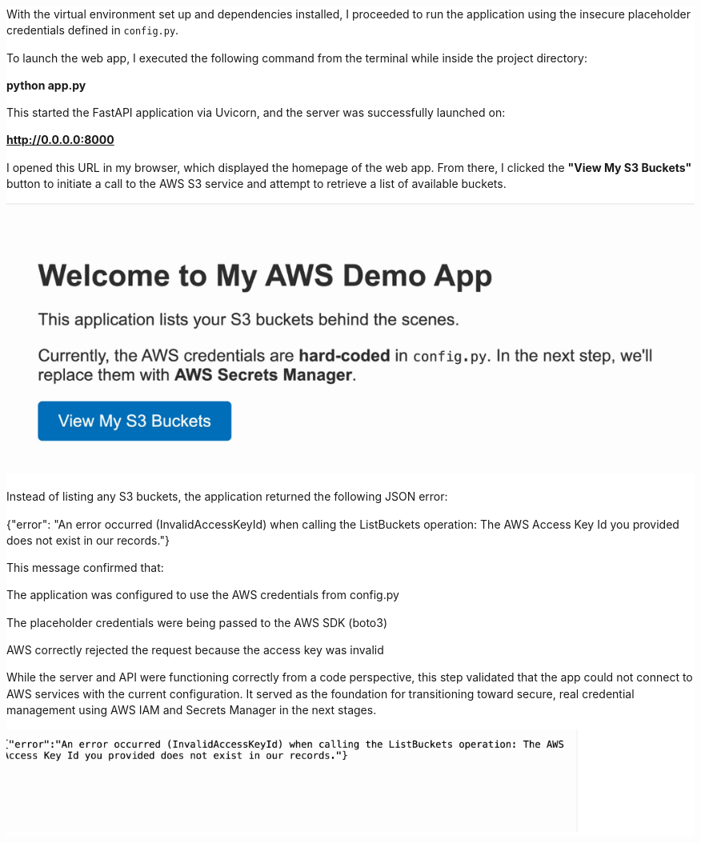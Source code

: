 With the virtual environment set up and dependencies installed, I proceeded to run the application using the insecure placeholder credentials defined in `config.py`.

To launch the web app, I executed the following command from the terminal while inside the project directory:

**python app.py**

This started the FastAPI application via Uvicorn, and the server was successfully launched on:

**http://0.0.0.0:8000**

I opened this URL in my browser, which displayed the homepage of the web app. From there, I clicked the **"View My S3 Buckets"** button to initiate a call to the AWS S3 service and attempt to retrieve a list of available buckets.

![View My S3 Buckets](https://github.com/addula-mounika12/-Secure-Secrets-with-AWS-Secrets-Manager/blob/ce3d3767dc12d0f2ea1b946044486d165897db87/assets/Screenshot%202025-06-25%20201134.png)

Instead of listing any S3 buckets, the application returned the following JSON error:


{"error": "An error occurred (InvalidAccessKeyId) when calling the ListBuckets operation: The AWS Access Key Id you provided does not exist in our records."}

This message confirmed that:

The application was configured to use the AWS credentials from config.py

The placeholder credentials were being passed to the AWS SDK (boto3)

AWS correctly rejected the request because the access key was invalid

While the server and API were functioning correctly from a code perspective, this step validated that the app could not connect to AWS services with the current configuration. It served as the foundation for transitioning toward secure, real credential management using AWS IAM and Secrets Manager in the next stages.

![Invalid AWS Credentials Error](https://github.com/addula-mounika12/-Secure-Secrets-with-AWS-Secrets-Manager/blob/6299bb28d8c593b8f75f9b2506ce39d996367d3f/assets/Screenshot%202025-06-25%20201156.png)
